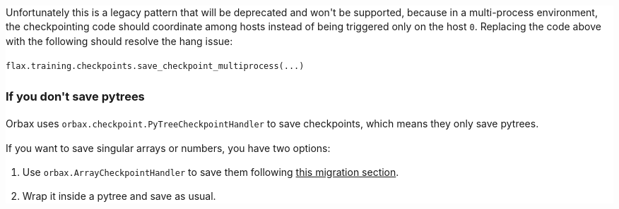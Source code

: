 Unfortunately this is a legacy pattern that will be deprecated and won't be supported, because in a multi-process environment, the checkpointing code should coordinate among hosts instead of being triggered only on the host `0`. Replacing the code above with the following should resolve the hang issue:

```
flax.training.checkpoints.save_checkpoint_multiprocess(...)
```


### If you don't save pytrees

Orbax uses `orbax.checkpoint.PyTreeCheckpointHandler` to save checkpoints, which means they only save pytrees.

If you want to save singular arrays or numbers, you have two options:

1. Use `orbax.ArrayCheckpointHandler` to save them following [this migration section](https://flax.readthedocs.io/en/latest/guides/converting_and_upgrading/orbax_upgrade_guide.html#saving-loading-a-single-jax-or-numpy-array).

1. Wrap it inside a pytree and save as usual.
